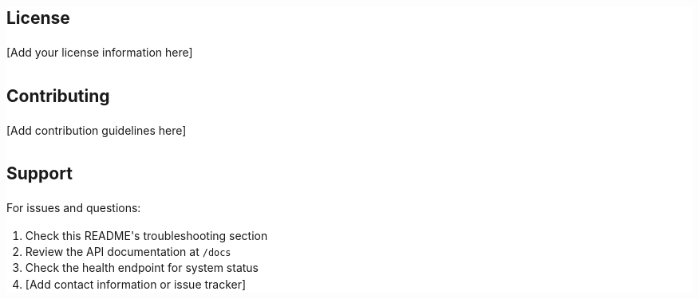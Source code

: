## License

[Add your license information here]

## Contributing

[Add contribution guidelines here]

## Support

For issues and questions:
1. Check this README's troubleshooting section
2. Review the API documentation at `/docs`
3. Check the health endpoint for system status
4. [Add contact information or issue tracker]